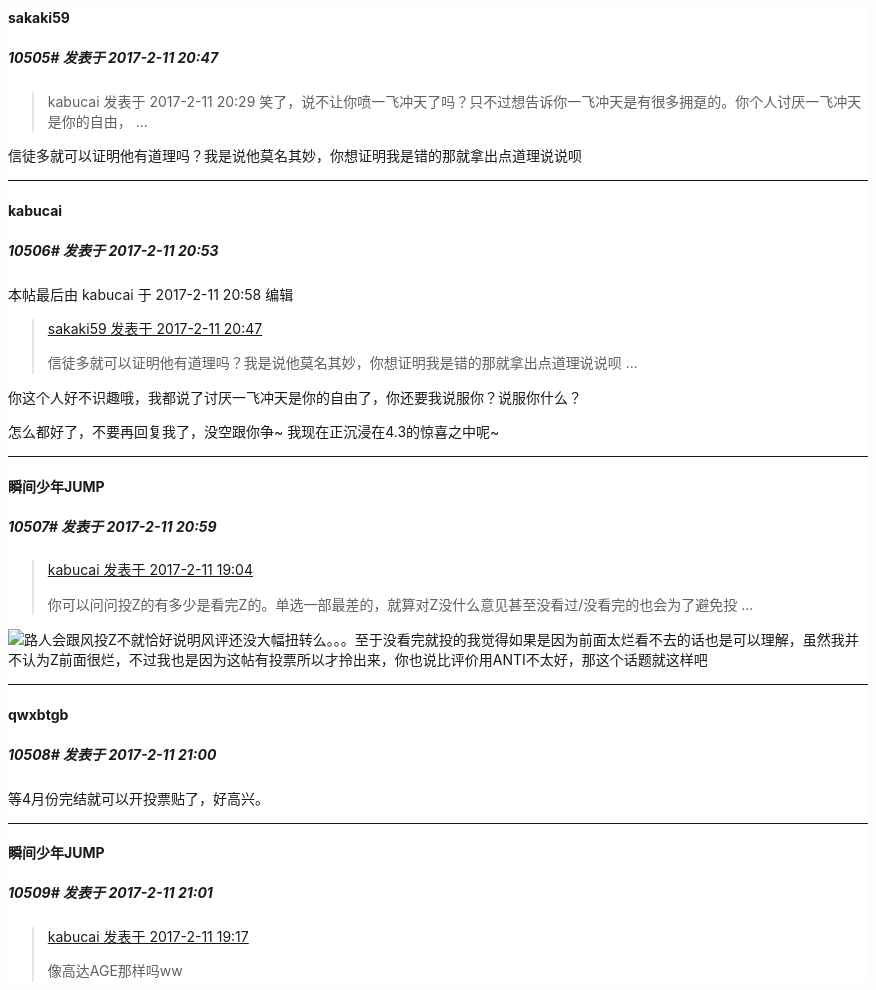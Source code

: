 ####  sakaki59  
##### 10505#       发表于 2017-2-11 20:47


<blockquote>kabucai 发表于 2017-2-11 20:29
笑了，说不让你喷一飞冲天了吗？只不过想告诉你一飞冲天是有很多拥趸的。你个人讨厌一飞冲天是你的自由， ...</blockquote>
信徒多就可以证明他有道理吗？我是说他莫名其妙，你想证明我是错的那就拿出点道理说说呗


-----

####  kabucai  
##### 10506#       发表于 2017-2-11 20:53


 本帖最后由 kabucai 于 2017-2-11 20:58 编辑 
<blockquote><a href="httphttps://bbs.saraba1st.com/2b/forum.php?mod=redirect&amp;goto=findpost&amp;pid=35182545&amp;ptid=980228" target="_blank">sakaki59 发表于 2017-2-11 20:47</a>

信徒多就可以证明他有道理吗？我是说他莫名其妙，你想证明我是错的那就拿出点道理说说呗 ...</blockquote>
你这个人好不识趣哦，我都说了讨厌一飞冲天是你的自由了，你还要我说服你？说服你什么？

怎么都好了，不要再回复我了，没空跟你争~ 我现在正沉浸在4.3的惊喜之中呢~ 


-----

####  瞬间少年JUMP  
##### 10507#       发表于 2017-2-11 20:59


<blockquote><a href="httphttps://bbs.saraba1st.com/2b/forum.php?mod=redirect&amp;goto=findpost&amp;pid=35181728&amp;ptid=980228" target="_blank">kabucai 发表于 2017-2-11 19:04</a>

你可以问问投Z的有多少是看完Z的。单选一部最差的，就算对Z没什么意见甚至没看过/没看完的也会为了避免投 ...</blockquote>
<img src="https://static.saraba1st.com/image/smiley/face/191.gif" referrerpolicy="no-referrer">路人会跟风投Z不就恰好说明风评还没大幅扭转么。。。至于没看完就投的我觉得如果是因为前面太烂看不去的话也是可以理解，虽然我并不认为Z前面很烂，不过我也是因为这帖有投票所以才拎出来，你也说比评价用ANTI不太好，那这个话题就这样吧


-----

####  qwxbtgb  
##### 10508#       发表于 2017-2-11 21:00


等4月份完结就可以开投票贴了，好高兴。


-----

####  瞬间少年JUMP  
##### 10509#       发表于 2017-2-11 21:01


<blockquote><a href="httphttps://bbs.saraba1st.com/2b/forum.php?mod=redirect&amp;goto=findpost&amp;pid=35181807&amp;ptid=980228" target="_blank">kabucai 发表于 2017-2-11 19:17</a>

像高达AGE那样吗ww
